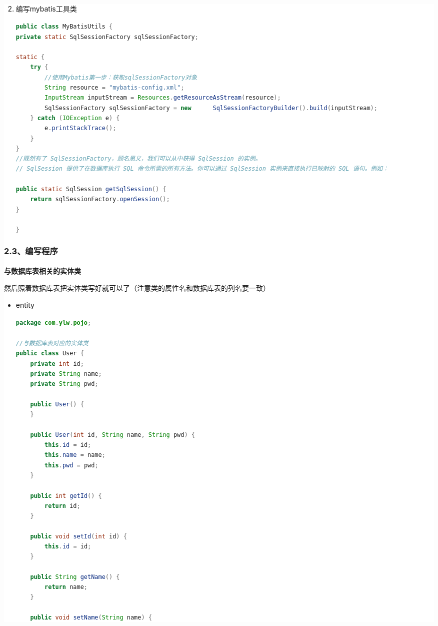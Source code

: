 2. 编写mybatis工具类

   ```java
   public class MyBatisUtils {
   private static SqlSessionFactory sqlSessionFactory;
   
   static {
       try {
           //使用Mybatis第一步：获取sqlSessionFactory对象
           String resource = "mybatis-config.xml";
           InputStream inputStream = Resources.getResourceAsStream(resource);
           SqlSessionFactory sqlSessionFactory = new 	  SqlSessionFactoryBuilder().build(inputStream);
       } catch (IOException e) {
           e.printStackTrace();
       }
   }
   //既然有了 SqlSessionFactory，顾名思义，我们可以从中获得 SqlSession 的实例。
   // SqlSession 提供了在数据库执行 SQL 命令所需的所有方法。你可以通过 SqlSession 实例来直接执行已映射的 SQL 语句。例如：
   
   public static SqlSession getSqlSession() {
       return sqlSessionFactory.openSession();
   }
   
   }
   ```

### 2.3、编写程序

**与数据库表相关的实体类**

然后照着数据库表把实体类写好就可以了（注意类的属性名和数据库表的列名要一致）

- entity

  ```java
  package com.ylw.pojo;
  
  //与数据库表对应的实体类
  public class User {
      private int id;
      private String name;
      private String pwd;
  
      public User() {
      }
  
      public User(int id, String name, String pwd) {
          this.id = id;
          this.name = name;
          this.pwd = pwd;
      }
  
      public int getId() {
          return id;
      }
  
      public void setId(int id) {
          this.id = id;
      }
  
      public String getName() {
          return name;
      }
  
      public void setName(String name) {
  ```